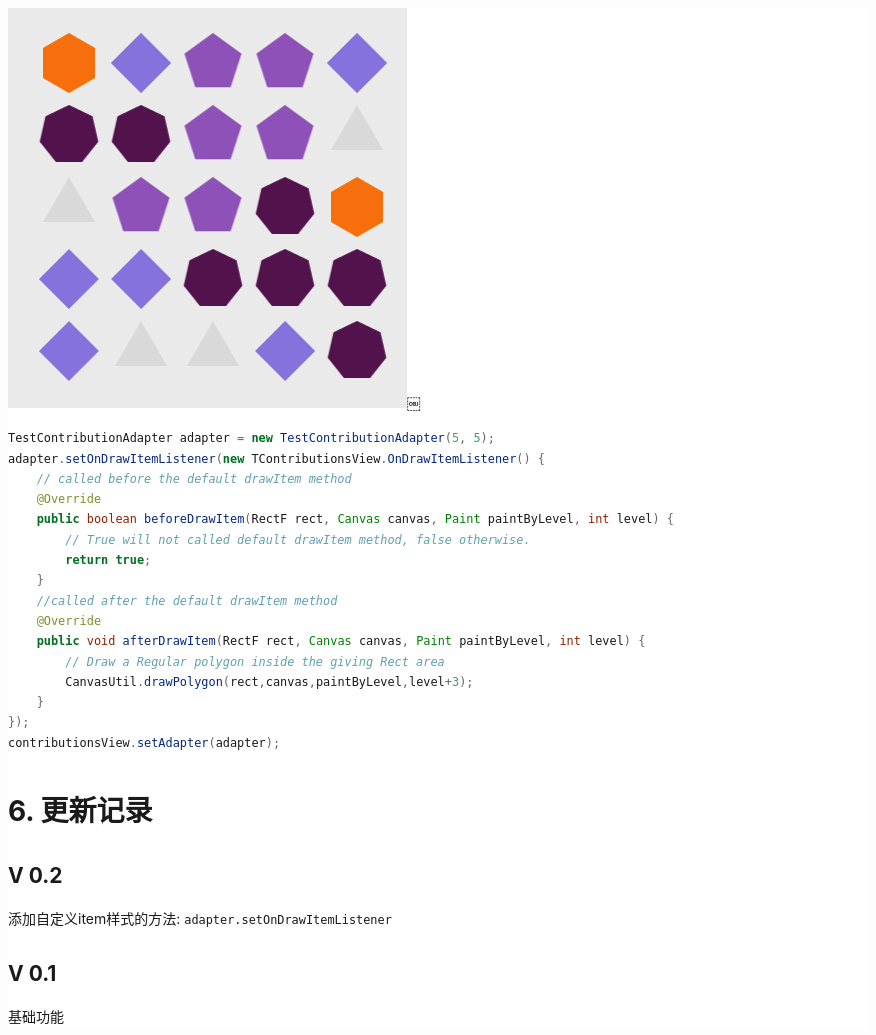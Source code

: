 ![CustomDra](images/CustomDraw.png)￼  

```java
TestContributionAdapter adapter = new TestContributionAdapter(5, 5);
adapter.setOnDrawItemListener(new TContributionsView.OnDrawItemListener() {
    // called before the default drawItem method
    @Override
    public boolean beforeDrawItem(RectF rect, Canvas canvas, Paint paintByLevel, int level) {
        // True will not called default drawItem method, false otherwise.
        return true;
    }
    //called after the default drawItem method
    @Override
    public void afterDrawItem(RectF rect, Canvas canvas, Paint paintByLevel, int level) {
        // Draw a Regular polygon inside the giving Rect area
        CanvasUtil.drawPolygon(rect,canvas,paintByLevel,level+3);
    }
});
contributionsView.setAdapter(adapter);
```

# 6. 更新记录

## V 0.2
添加自定义item样式的方法: `adapter.setOnDrawItemListener`

## V 0.1
基础功能
